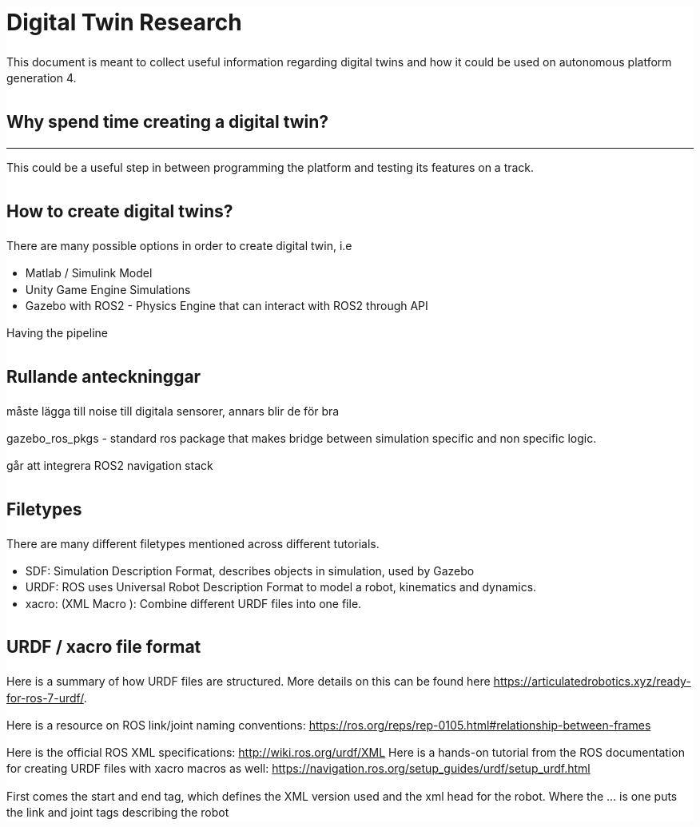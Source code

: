 # Digital Twin Research

This document is meant to collect useful information regarding digital twins and how it could be used on autonomous platform generation 4.

## Why spend time creating a digital twin?

______________________________________________________________________

This could be a useful step in between programming the platform and testing its features on a track.

## How to create digital twins?

There are many possible options in order to create digital twin, i.e

- Matlab / Simulink Model
- Unity Game Engine Simulations
- Gazebo with ROS2 - Physics Engine that can interact with ROS2 through API

Having the pipeline

## Rullande anteckninggar

måste lägga till noise till digitala sensorer, annars blir de för bra

gazebo_ros_pkgs - standard ros package that makes bridge between simulation specific and non specific logic.

går att integrera ROS2 navigation stack

## Filetypes

There are many different filetypes mentioned across different tutorials.

- SDF: Simulation Description Format, describes objects in simulation, used by Gazebo
- URDF: ROS uses Universal Robot Description Format to model a robot, kinematics and dynamics.
- xacro: (XML Macro ): Combine different URDF files into one file.

## URDF / xacro file format

Here is a summary of how URDF files are structured. More details on this can be found here https://articulatedrobotics.xyz/ready-for-ros-7-urdf/.

Here is a resource on ROS link/joint naming conventions: https://ros.org/reps/rep-0105.html#relationship-between-frames

Here is the official ROS XML specifications: http://wiki.ros.org/urdf/XML
Here is a hands-on tutorial from the ROS documentation for creating URDF files with xacro macros as well: https://navigation.ros.org/setup_guides/urdf/setup_urdf.html

First comes the start and end tag, which defines the XML version used and the xml head for the robot. Where the ... is one puts the link and joint tags describing the robot
